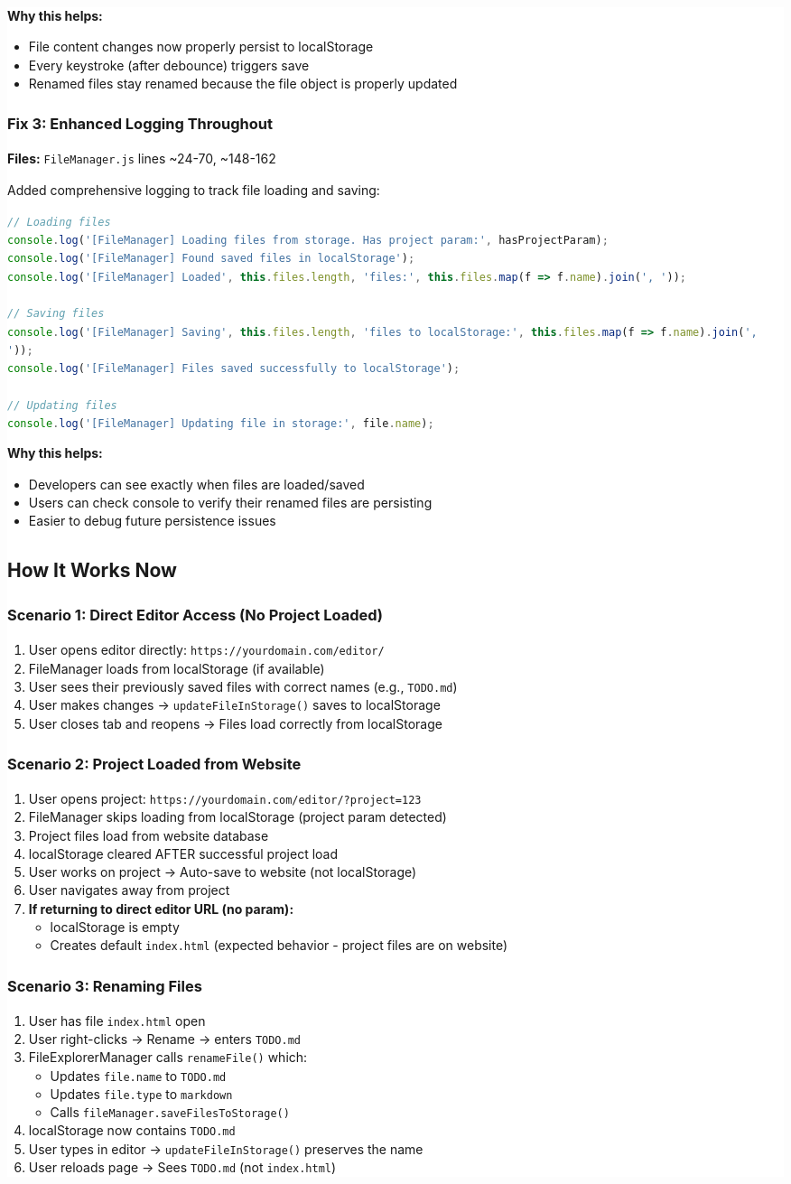 **Why this helps:**
- File content changes now properly persist to localStorage
- Every keystroke (after debounce) triggers save
- Renamed files stay renamed because the file object is properly updated

### Fix 3: Enhanced Logging Throughout
**Files:** `FileManager.js` lines ~24-70, ~148-162

Added comprehensive logging to track file loading and saving:

```javascript
// Loading files
console.log('[FileManager] Loading files from storage. Has project param:', hasProjectParam);
console.log('[FileManager] Found saved files in localStorage');
console.log('[FileManager] Loaded', this.files.length, 'files:', this.files.map(f => f.name).join(', '));

// Saving files
console.log('[FileManager] Saving', this.files.length, 'files to localStorage:', this.files.map(f => f.name).join(', '));
console.log('[FileManager] Files saved successfully to localStorage');

// Updating files
console.log('[FileManager] Updating file in storage:', file.name);
```

**Why this helps:**
- Developers can see exactly when files are loaded/saved
- Users can check console to verify their renamed files are persisting
- Easier to debug future persistence issues

## How It Works Now

### Scenario 1: Direct Editor Access (No Project Loaded)
1. User opens editor directly: `https://yourdomain.com/editor/`
2. FileManager loads from localStorage (if available)
3. User sees their previously saved files with correct names (e.g., `TODO.md`)
4. User makes changes → `updateFileInStorage()` saves to localStorage
5. User closes tab and reopens → Files load correctly from localStorage

### Scenario 2: Project Loaded from Website
1. User opens project: `https://yourdomain.com/editor/?project=123`
2. FileManager skips loading from localStorage (project param detected)
3. Project files load from website database
4. localStorage cleared AFTER successful project load
5. User works on project → Auto-save to website (not localStorage)
6. User navigates away from project
7. **If returning to direct editor URL (no param):**
   - localStorage is empty
   - Creates default `index.html` (expected behavior - project files are on website)

### Scenario 3: Renaming Files
1. User has file `index.html` open
2. User right-clicks → Rename → enters `TODO.md`
3. FileExplorerManager calls `renameFile()` which:
   - Updates `file.name` to `TODO.md`
   - Updates `file.type` to `markdown`
   - Calls `fileManager.saveFilesToStorage()`
4. localStorage now contains `TODO.md`
5. User types in editor → `updateFileInStorage()` preserves the name
6. User reloads page → Sees `TODO.md` (not `index.html`)
